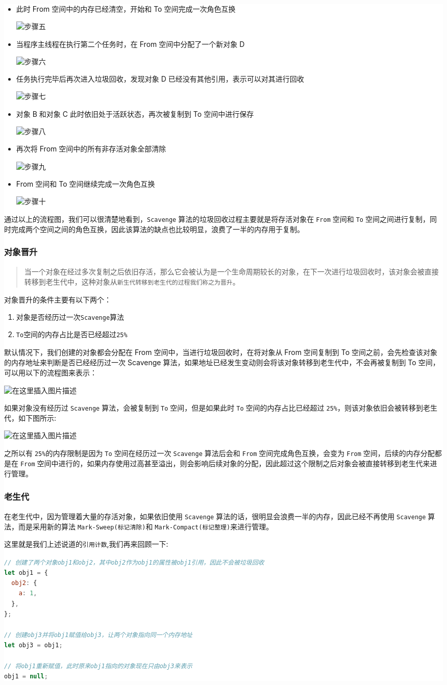 - 此时 From 空间中的内存已经清空，开始和 To 空间完成一次角色互换

  ![步骤五](https://img-blog.csdnimg.cn/20210609222342508.png)

- 当程序主线程在执行第二个任务时，在 From 空间中分配了一个新对象 D

  ![步骤六](https://img-blog.csdnimg.cn/2021060922240725.png)

- 任务执行完毕后再次进入垃圾回收，发现对象 D 已经没有其他引用，表示可以对其进行回收

  ![步骤七](https://img-blog.csdnimg.cn/2021060922242942.png)

- 对象 B 和对象 C 此时依旧处于活跃状态，再次被复制到 To 空间中进行保存

  ![步骤八](https://img-blog.csdnimg.cn/20210609222450844.png)

- 再次将 From 空间中的所有非存活对象全部清除

  ![步骤九](https://img-blog.csdnimg.cn/2021060922251175.png)

- From 空间和 To 空间继续完成一次角色互换

  ![步骤十](https://img-blog.csdnimg.cn/20210609222534754.png)

通过以上的流程图，我们可以很清楚地看到，`Scavenge` 算法的垃圾回收过程主要就是将存活对象在 `From` 空间和 `To` 空间之间进行复制，同时完成两个空间之间的角色互换，因此该算法的缺点也比较明显，浪费了一半的内存用于复制。

### 对象晋升

> 当一个对象在经过多次复制之后依旧存活，那么它会被认为是一个生命周期较长的对象，在下一次进行垃圾回收时，该对象会被直接转移到老生代中，这种对象从`新生代转移到老生代的过程我们称之为晋升`。

对象晋升的条件主要有以下两个：

1. 对象是否经历过一次`Scavenge`算法

2. `To`空间的内存占比是否已经超过`25%`

默认情况下，我们创建的对象都会分配在 From 空间中，当进行垃圾回收时，在将对象从 From 空间复制到 To 空间之前，会先检查该对象的内存地址来判断是否已经经历过一次 Scavenge 算法，如果地址已经发生变动则会将该对象转移到老生代中，不会再被复制到 To 空间，可以用以下的流程图来表示：

![在这里插入图片描述](https://img-blog.csdnimg.cn/2021060922294482.png?x-oss-process=image/watermark,type_ZmFuZ3poZW5naGVpdGk,shadow_10,text_aHR0cHM6Ly9ibG9nLmNzZG4ubmV0L3hqbDI3MTMxNA==,size_16,color_FFFFFF,t_70)

如果对象没有经历过 `Scavenge` 算法，会被复制到 `To` 空间，但是如果此时 `To` 空间的内存占比已经超过 `25%`，则该对象依旧会被转移到老生代，如下图所示:

![在这里插入图片描述](https://img-blog.csdnimg.cn/20210609223202689.png?x-oss-process=image/watermark,type_ZmFuZ3poZW5naGVpdGk,shadow_10,text_aHR0cHM6Ly9ibG9nLmNzZG4ubmV0L3hqbDI3MTMxNA==,size_16,color_FFFFFF,t_70)

之所以有 `25%`的内存限制是因为 `To` 空间在经历过一次 `Scavenge` 算法后会和 `From` 空间完成角色互换，会变为 `From` 空间，后续的内存分配都是在 `From` 空间中进行的，如果内存使用过高甚至溢出，则会影响后续对象的分配，因此超过这个限制之后对象会被直接转移到老生代来进行管理。

### 老生代

在老生代中，因为管理着大量的存活对象，如果依旧使用 `Scavenge` 算法的话，很明显会浪费一半的内存，因此已经不再使用 `Scavenge` 算法，而是采用新的算法 `Mark-Sweep(标记清除)`和 `Mark-Compact(标记整理)`来进行管理。

这里就是我们上述说道的`引用计数`,我们再来回顾一下:

```js
// 创建了两个对象obj1和obj2，其中obj2作为obj1的属性被obj1引用，因此不会被垃圾回收
let obj1 = {
  obj2: {
    a: 1,
  },
};

// 创建obj3并将obj1赋值给obj3，让两个对象指向同一个内存地址
let obj3 = obj1;

// 将obj1重新赋值，此时原来obj1指向的对象现在只由obj3来表示
obj1 = null;
```
